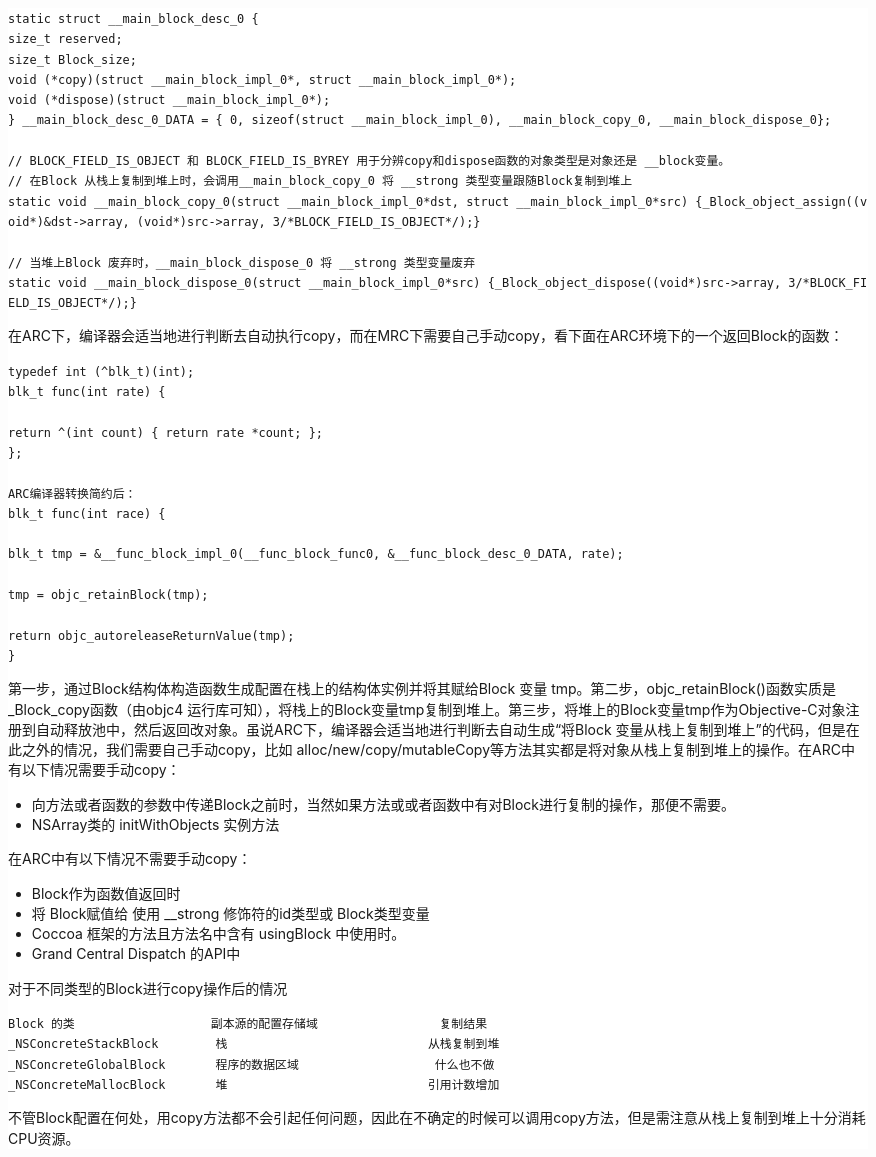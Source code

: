 ```
static struct __main_block_desc_0 {
size_t reserved;
size_t Block_size;
void (*copy)(struct __main_block_impl_0*, struct __main_block_impl_0*);
void (*dispose)(struct __main_block_impl_0*);
} __main_block_desc_0_DATA = { 0, sizeof(struct __main_block_impl_0), __main_block_copy_0, __main_block_dispose_0};

// BLOCK_FIELD_IS_OBJECT 和 BLOCK_FIELD_IS_BYREY 用于分辨copy和dispose函数的对象类型是对象还是 __block变量。
// 在Block 从栈上复制到堆上时，会调用__main_block_copy_0 将 __strong 类型变量跟随Block复制到堆上
static void __main_block_copy_0(struct __main_block_impl_0*dst, struct __main_block_impl_0*src) {_Block_object_assign((void*)&dst->array, (void*)src->array, 3/*BLOCK_FIELD_IS_OBJECT*/);}

// 当堆上Block 废弃时，__main_block_dispose_0 将 __strong 类型变量废弃
static void __main_block_dispose_0(struct __main_block_impl_0*src) {_Block_object_dispose((void*)src->array, 3/*BLOCK_FIELD_IS_OBJECT*/);}
```

在ARC下，编译器会适当地进行判断去自动执行copy，而在MRC下需要自己手动copy，看下面在ARC环境下的一个返回Block的函数：
```
typedef int (^blk_t)(int);
blk_t func(int rate) {

return ^(int count) { return rate *count; };
};

ARC编译器转换简约后：
blk_t func(int race) {

blk_t tmp = &__func_block_impl_0(__func_block_func0, &__func_block_desc_0_DATA, rate);

tmp = objc_retainBlock(tmp);

return objc_autoreleaseReturnValue(tmp);
}

```
第一步，通过Block结构体构造函数生成配置在栈上的结构体实例并将其赋给Block 变量 tmp。第二步，objc_retainBlock()函数实质是_Block_copy函数（由objc4 运行库可知），将栈上的Block变量tmp复制到堆上。第三步，将堆上的Block变量tmp作为Objective-C对象注册到自动释放池中，然后返回改对象。虽说ARC下，编译器会适当地进行判断去自动生成“将Block 变量从栈上复制到堆上”的代码，但是在此之外的情况，我们需要自己手动copy，比如 alloc/new/copy/mutableCopy等方法其实都是将对象从栈上复制到堆上的操作。在ARC中有以下情况需要手动copy：
- 向方法或者函数的参数中传递Block之前时，当然如果方法或或者函数中有对Block进行复制的操作，那便不需要。
- NSArray类的 initWithObjects 实例方法

在ARC中有以下情况不需要手动copy：
- Block作为函数值返回时
- 将 Block赋值给 使用 __strong 修饰符的id类型或 Block类型变量
- Coccoa 框架的方法且方法名中含有 usingBlock 中使用时。
- Grand Central Dispatch 的API中

对于不同类型的Block进行copy操作后的情况
```
Block 的类                   副本源的配置存储域                 复制结果
_NSConcreteStackBlock        栈                            从栈复制到堆
_NSConcreteGlobalBlock       程序的数据区域                   什么也不做
_NSConcreteMallocBlock       堆                            引用计数增加
```
不管Block配置在何处，用copy方法都不会引起任何问题，因此在不确定的时候可以调用copy方法，但是需注意从栈上复制到堆上十分消耗CPU资源。
